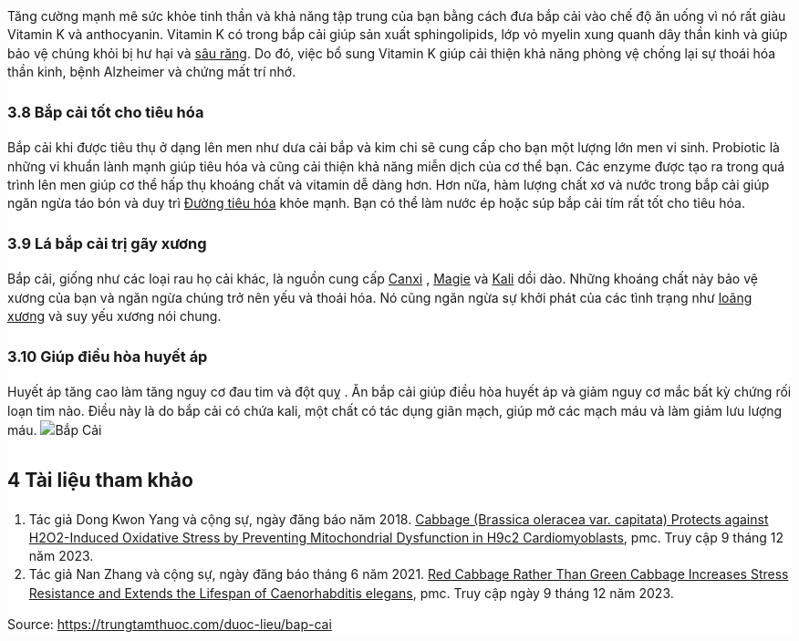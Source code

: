 Tăng cường mạnh mẽ sức khỏe tinh thần và khả năng tập trung của bạn bằng cách đưa bắp cải vào chế độ ăn uống vì nó rất giàu Vitamin K và anthocyanin. Vitamin K có trong bắp cải giúp sản xuất sphingolipids, lớp vỏ myelin xung quanh dây thần kinh và giúp bảo vệ chúng khỏi bị hư hại và [sâu răng](https://trungtamthuoc.com/bai-viet/benh-sau-rang "sâu răng"). Do đó, việc bổ sung Vitamin K giúp cải thiện khả năng phòng vệ chống lại sự thoái hóa thần kinh, bệnh Alzheimer và chứng mất trí nhớ.
### 3.8 Bắp cải tốt cho tiêu hóa
Bắp cải khi được tiêu thụ ở dạng lên men như dưa cải bắp và kim chi sẽ cung cấp cho bạn một lượng lớn men vi sinh. Probiotic là những vi khuẩn lành mạnh giúp tiêu hóa và cũng cải thiện khả năng miễn dịch của cơ thể bạn. Các enzyme được tạo ra trong quá trình lên men giúp cơ thể hấp thụ khoáng chất và vitamin dễ dàng hơn. Hơn nữa, hàm lượng chất xơ và nước trong bắp cải giúp ngăn ngừa táo bón và duy trì [Đường tiêu hóa](https://trungtamthuoc.com/thuoc-tieu-hoa "Đường tiêu hóa") khỏe mạnh. Bạn có thể làm nước ép hoặc súp bắp cải tím rất tốt cho tiêu hóa.
### 3.9 Lá bắp cải trị gãy xương
Bắp cải, giống như các loại rau họ cải khác, là nguồn cung cấp [Canxi](https://trungtamthuoc.com/hoat-chat/canxi "Canxi") , [Magie](https://trungtamthuoc.com/hoat-chat/magie "Magie") và [Kali](https://trungtamthuoc.com/hoat-chat/kali "Kali") dồi dào. Những khoáng chất này bảo vệ xương của bạn và ngăn ngừa chúng trở nên yếu và thoái hóa. Nó cũng ngăn ngừa sự khởi phát của các tình trạng như [loãng xương](https://trungtamthuoc.com/bai-viet/trieu-chung-va-nguyen-nhan-gay-benh-loang-xuong "loãng xương") và suy yếu xương nói chung.
### 3.10 Giúp điều hòa huyết áp
Huyết áp tăng cao làm tăng nguy cơ đau tim và đột quỵ . Ăn bắp cải giúp điều hòa huyết áp và giảm nguy cơ mắc bất kỳ chứng rối loạn tim nào. Điều này là do bắp cải có chứa kali, một chất có tác dụng giãn mạch, giúp mở các mạch máu và làm giảm lưu lượng máu.
![](https://trungtamthuoc.com/images/item/bap-cai-5.jpg)Bắp Cải
##  4 Tài liệu tham khảo 
  1. Tác giả Dong Kwon Yang và cộng sự, ngày đăng báo năm 2018. [Cabbage (Brassica oleracea var. capitata) Protects against H2O2-Induced Oxidative Stress by Preventing Mitochondrial Dysfunction in H9c2 Cardiomyoblasts](https://www.ncbi.nlm.nih.gov/pmc/articles/PMC6109504/), pmc. Truy cập 9 tháng 12 năm 2023.
  2. Tác giả Nan Zhang và cộng sự, ngày đăng báo tháng 6 năm 2021. [Red Cabbage Rather Than Green Cabbage Increases Stress Resistance and Extends the Lifespan of Caenorhabditis elegans](https://www.ncbi.nlm.nih.gov/pmc/articles/PMC8228718/), pmc. Truy cập ngày 9 tháng 12 năm 2023.




Source: https://trungtamthuoc.com/duoc-lieu/bap-cai